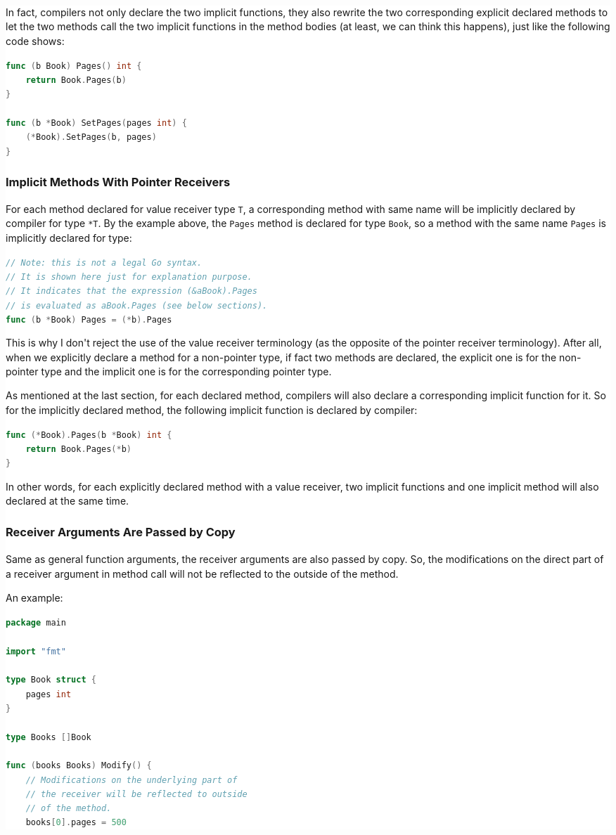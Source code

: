 In fact, compilers not only declare the two implicit functions, they also rewrite the two corresponding explicit declared methods to let the two methods call the two implicit functions in the method bodies (at least, we can think this happens), just like the following code shows:

```go
func (b Book) Pages() int {
	return Book.Pages(b)
}

func (b *Book) SetPages(pages int) {
	(*Book).SetPages(b, pages)
}
```

### Implicit Methods With Pointer Receivers
For each method declared for value receiver type `T`, a corresponding method with same name will be implicitly declared by compiler for type `*T`. By the example above, the `Pages` method is declared for type `Book`, so a method with the same name `Pages` is implicitly declared for type:

```go
// Note: this is not a legal Go syntax.
// It is shown here just for explanation purpose.
// It indicates that the expression (&aBook).Pages
// is evaluated as aBook.Pages (see below sections).
func (b *Book) Pages = (*b).Pages
```

This is why I don't reject the use of the value receiver terminology (as the opposite of the pointer receiver terminology). After all, when we explicitly declare a method for a non-pointer type, if fact two methods are declared, the explicit one is for the non-pointer type and the implicit one is for the corresponding pointer type.

As mentioned at the last section, for each declared method, compilers will also declare a corresponding implicit function for it. So for the implicitly declared method, the following implicit function is declared by compiler:

```go
func (*Book).Pages(b *Book) int {
	return Book.Pages(*b)
}
```

In other words, for each explicitly declared method with a value receiver, two implicit functions and one implicit method will also declared at the same time.

### Receiver Arguments Are Passed by Copy
Same as general function arguments, the receiver arguments are also passed by copy. So, the modifications on the direct part of a receiver argument in method call will not be reflected to the outside of the method.

An example:

```go
package main

import "fmt"

type Book struct {
	pages int
}

type Books []Book

func (books Books) Modify() {
	// Modifications on the underlying part of
	// the receiver will be reflected to outside
	// of the method.
	books[0].pages = 500
```